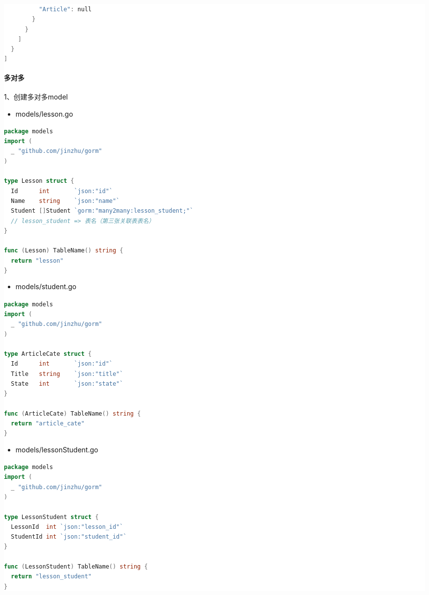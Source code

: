 ```go
          "Article": null
        }
      }
    ]
  }
]
```

#### 多对多

1、创建多对多model
- models/lesson.go
```go
package models
import (
  _ "github.com/jinzhu/gorm"
)

type Lesson struct {
  Id      int       `json:"id"`
  Name    string    `json:"name"`
  Student []Student `gorm:"many2many:lesson_student;"`
  // lesson_student => 表名（第三张关联表表名）
}

func (Lesson) TableName() string {
  return "lesson"
}
```

- models/student.go
```go
package models
import (
  _ "github.com/jinzhu/gorm"
)

type ArticleCate struct {
  Id      int       `json:"id"`
  Title   string    `json:"title"`
  State   int       `json:"state"`
}

func (ArticleCate) TableName() string {
  return "article_cate"
}
```

- models/lessonStudent.go
```go
package models
import (
  _ "github.com/jinzhu/gorm"
)

type LessonStudent struct {
  LessonId  int `json:"lesson_id"`
  StudentId int `json:"student_id"`
}

func (LessonStudent) TableName() string {
  return "lesson_student"
}
```
